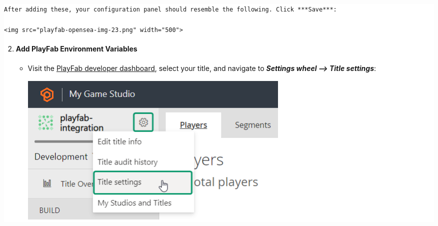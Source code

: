     After adding these, your configuration panel should resemble the following. Click ***Save***:
    
    <img src="playfab-opensea-img-23.png" width="500">

2. #### Add PlayFab Environment Variables
    - Visit the [PlayFab developer dashboard](https://developer.playfab.com/), select your title, and navigate to ***Settings wheel --> Title settings***:

      <img src="playfab-opensea-img-24.png" width="500">
